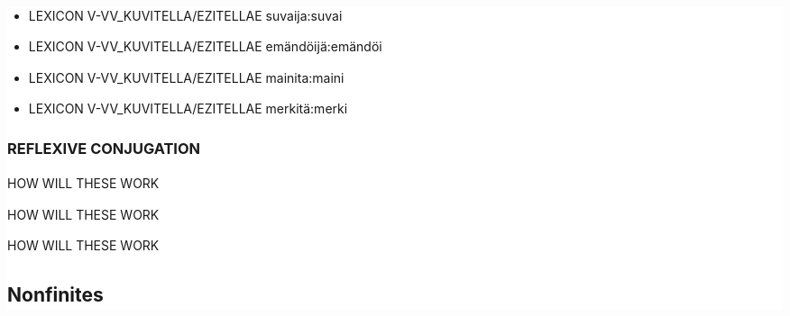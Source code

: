 




* LEXICON V-VV_KUVITELLA/EZITELLAE  suvaija:suvai




* LEXICON V-VV_KUVITELLA/EZITELLAE  emändöijä:emändöi




* LEXICON V-VV_KUVITELLA/EZITELLAE  mainita:maini



* LEXICON V-VV_KUVITELLA/EZITELLAE  merkitä:merki











### REFLEXIVE CONJUGATION










HOW WILL THESE WORK












HOW WILL THESE WORK








HOW WILL THESE WORK



















## Nonfinites
